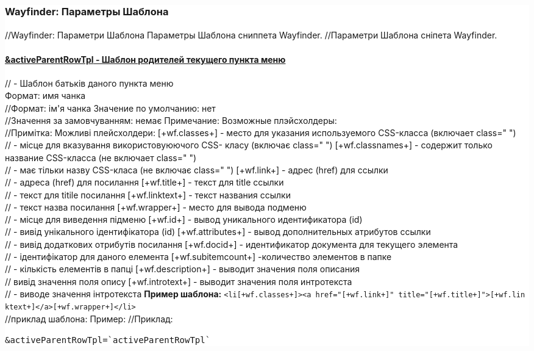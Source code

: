 
<meta http-equiv="Content-Type" content="text/html; charset=utf-8">
<h3>Wayfinder: Параметры Шаблона </h3> 
//Wayfinder: Параметри Шаблона
Параметры Шаблона сниппета Wayfinder.	
//Параметри Шаблона сніпета Wayfinder.
<br>
<div class="panel-group">
<div class="panel panel-default">
<div class="panel-heading">
<h4 class="panel-title"><a class="accordion-toggle" data-toggle="collapse" data-parent="#accordion" href="#collapse765"><span class="text-bold">&amp;activeParentRowTpl</span> - Шаблон родителей текущего пункта меню</a></h4>
// - Шаблон батьків даного пункта меню
</div>
<div id="collapse765" class="panel-collapse collapse">
<div class="panel-body">
<span class="text-bold">Формат:</span> имя чанка<br>
 //Формат: ім'я чанка
<span class="text-bold">Значение по умолчанию:</span> нет<br>
  //Значення за замовчуванням: немає
<span class="text-bold">Примечание:</span> Возможные плэйсхолдеры:<br>
  //Примітка: Можливі плейсхолдери:
[+wf.classes+] - место для указания используемого CSS-класса (включает class=" ")<br>
  // - місце для вказування використовуюючого CSS- класу (включає class=" ")
[+wf.classnames+] - содержит только название CSS-класса (не включает class=" ")<br>
  // - має тільки назву CSS-класа (не включає class=" ")
[+wf.link+] - адрес (href) для ссылки<br>
  // - адреса (href) для посилання
[+wf.title+] - текст для title ссылки<br>
  // - текст для titile посилання
[+wf.linktext+] - текст названия ссылки<br>
  // - текст назва посилання
[+wf.wrapper+] - место для вывода подменю<br>
  // - місце для виведення підменю
[+wf.id+] - вывод уникального идентификатора (id)<br>
  // - вивід унікального ідентифікатора (id)
[+wf.attributes+] - вывод дополнительных атрибутов ссылки<br>
  // - вивід додаткових отрибутів посилання
[+wf.docid+] - идентификатор документа для текущего элемента<br>
  // - ідентифікатор для даного елемента
[+wf.subitemcount+] -количество элементов в папке<br>
  // - кількість елементів в папці
[+wf.description+] - выводит значения поля описания<br>
  // вивід значення поля опису
[+wf.introtext+] - выводит значения поля интротекста <br>
  // - виводе значення інтротекста
<b>Пример шаблона:</b> <code>&lt;li[+wf.classes+]&gt;&lt;a href="[+wf.link+]" title="[+wf.title+]"&gt;[+wf.linktext+]&lt;/a&gt;[+wf.wrapper+]&lt;/li&gt;</code><br>
  //приклад шаблона:
<span class="text-bold">Пример:</span>
  //Приклад:
<pre class="brush: html;">&amp;activeParentRowTpl=`activeParentRowTpl`</pre>
</div>
</div>
</div>
